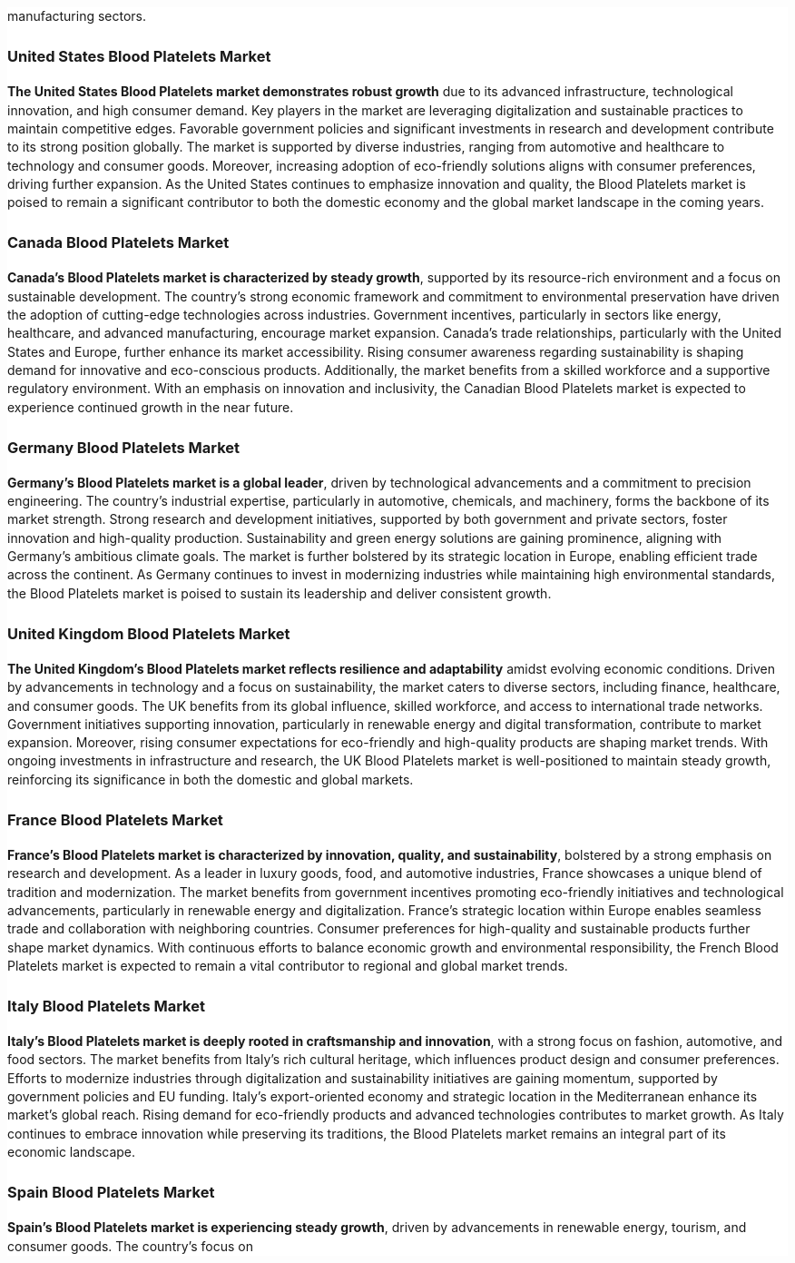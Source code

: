 manufacturing sectors.</span></em></p></blockquote><h3><strong>United States Blood Platelets Market</strong></h3><p><strong>The United States Blood Platelets market demonstrates robust growth</strong> due to its advanced infrastructure, technological innovation, and high consumer demand. Key players in the market are leveraging digitalization and sustainable practices to maintain competitive edges. Favorable government policies and significant investments in research and development contribute to its strong position globally. The market is supported by diverse industries, ranging from automotive and healthcare to technology and consumer goods. Moreover, increasing adoption of eco-friendly solutions aligns with consumer preferences, driving further expansion. As the United States continues to emphasize innovation and quality, the Blood Platelets market is poised to remain a significant contributor to both the domestic economy and the global market landscape in the coming years.</p><h3><strong>Canada Blood Platelets Market</strong></h3><p><strong>Canada&rsquo;s Blood Platelets market is characterized by steady growth</strong>, supported by its resource-rich environment and a focus on sustainable development. The country&rsquo;s strong economic framework and commitment to environmental preservation have driven the adoption of cutting-edge technologies across industries. Government incentives, particularly in sectors like energy, healthcare, and advanced manufacturing, encourage market expansion. Canada&rsquo;s trade relationships, particularly with the United States and Europe, further enhance its market accessibility. Rising consumer awareness regarding sustainability is shaping demand for innovative and eco-conscious products. Additionally, the market benefits from a skilled workforce and a supportive regulatory environment. With an emphasis on innovation and inclusivity, the Canadian Blood Platelets market is expected to experience continued growth in the near future.</p><h3><strong>Germany Blood Platelets Market</strong></h3><p><strong>Germany&rsquo;s Blood Platelets market is a global leader</strong>, driven by technological advancements and a commitment to precision engineering. The country&rsquo;s industrial expertise, particularly in automotive, chemicals, and machinery, forms the backbone of its market strength. Strong research and development initiatives, supported by both government and private sectors, foster innovation and high-quality production. Sustainability and green energy solutions are gaining prominence, aligning with Germany&rsquo;s ambitious climate goals. The market is further bolstered by its strategic location in Europe, enabling efficient trade across the continent. As Germany continues to invest in modernizing industries while maintaining high environmental standards, the Blood Platelets market is poised to sustain its leadership and deliver consistent growth.</p><h3><strong>United Kingdom Blood Platelets Market</strong></h3><p><strong>The United Kingdom&rsquo;s Blood Platelets market reflects resilience and adaptability</strong> amidst evolving economic conditions. Driven by advancements in technology and a focus on sustainability, the market caters to diverse sectors, including finance, healthcare, and consumer goods. The UK benefits from its global influence, skilled workforce, and access to international trade networks. Government initiatives supporting innovation, particularly in renewable energy and digital transformation, contribute to market expansion. Moreover, rising consumer expectations for eco-friendly and high-quality products are shaping market trends. With ongoing investments in infrastructure and research, the UK Blood Platelets market is well-positioned to maintain steady growth, reinforcing its significance in both the domestic and global markets.</p><h3><strong>France Blood Platelets Market</strong></h3><p><strong>France&rsquo;s Blood Platelets market is characterized by innovation, quality, and sustainability</strong>, bolstered by a strong emphasis on research and development. As a leader in luxury goods, food, and automotive industries, France showcases a unique blend of tradition and modernization. The market benefits from government incentives promoting eco-friendly initiatives and technological advancements, particularly in renewable energy and digitalization. France&rsquo;s strategic location within Europe enables seamless trade and collaboration with neighboring countries. Consumer preferences for high-quality and sustainable products further shape market dynamics. With continuous efforts to balance economic growth and environmental responsibility, the French Blood Platelets market is expected to remain a vital contributor to regional and global market trends.</p><h3><strong>Italy Blood Platelets Market</strong></h3><p><strong>Italy&rsquo;s Blood Platelets market is deeply rooted in craftsmanship and innovation</strong>, with a strong focus on fashion, automotive, and food sectors. The market benefits from Italy&rsquo;s rich cultural heritage, which influences product design and consumer preferences. Efforts to modernize industries through digitalization and sustainability initiatives are gaining momentum, supported by government policies and EU funding. Italy&rsquo;s export-oriented economy and strategic location in the Mediterranean enhance its market&rsquo;s global reach. Rising demand for eco-friendly products and advanced technologies contributes to market growth. As Italy continues to embrace innovation while preserving its traditions, the Blood Platelets market remains an integral part of its economic landscape.</p><h3><strong>Spain Blood Platelets Market</strong></h3><p><strong>Spain&rsquo;s Blood Platelets market is experiencing steady growth</strong>, driven by advancements in renewable energy, tourism, and consumer goods. The country&rsquo;s focus on